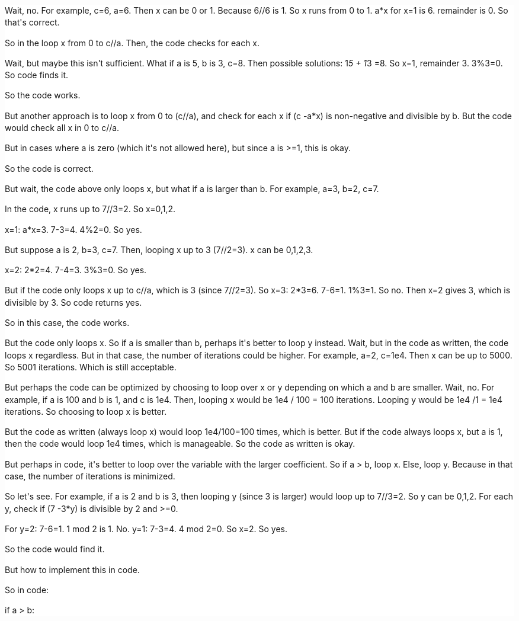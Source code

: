 Wait, no. For example, c=6, a=6. Then x can be 0 or 1. Because 6//6 is 1. So x runs from 0 to 1. a*x for x=1 is 6. remainder is 0. So that's correct.

So in the loop x from 0 to c//a. Then, the code checks for each x.

Wait, but maybe this isn't sufficient. What if a is 5, b is 3, c=8. Then possible solutions: 1*5 + 1*3 =8. So x=1, remainder 3. 3%3=0. So code finds it.

So the code works.

But another approach is to loop x from 0 to (c//a), and check for each x if (c -a*x) is non-negative and divisible by b. But the code would check all x in 0 to c//a.

But in cases where a is zero (which it's not allowed here), but since a is >=1, this is okay.

So the code is correct.

But wait, the code above only loops x, but what if a is larger than b. For example, a=3, b=2, c=7.

In the code, x runs up to 7//3=2. So x=0,1,2.

x=1: a*x=3. 7-3=4. 4%2=0. So yes.

But suppose a is 2, b=3, c=7. Then, looping x up to 3 (7//2=3). x can be 0,1,2,3.

x=2: 2*2=4. 7-4=3. 3%3=0. So yes.

But if the code only loops x up to c//a, which is 3 (since 7//2=3). So x=3: 2*3=6. 7-6=1. 1%3=1. So no. Then x=2 gives 3, which is divisible by 3. So code returns yes.

So in this case, the code works.

But the code only loops x. So if a is smaller than b, perhaps it's better to loop y instead. Wait, but in the code as written, the code loops x regardless. But in that case, the number of iterations could be higher. For example, a=2, c=1e4. Then x can be up to 5000. So 5001 iterations. Which is still acceptable.

But perhaps the code can be optimized by choosing to loop over x or y depending on which a and b are smaller. Wait, no. For example, if a is 100 and b is 1, and c is 1e4. Then, looping x would be 1e4 / 100 = 100 iterations. Looping y would be 1e4 /1 = 1e4 iterations. So choosing to loop x is better.

But the code as written (always loop x) would loop 1e4/100=100 times, which is better. But if the code always loops x, but a is 1, then the code would loop 1e4 times, which is manageable. So the code as written is okay.

But perhaps in code, it's better to loop over the variable with the larger coefficient. So if a > b, loop x. Else, loop y. Because in that case, the number of iterations is minimized.

So let's see. For example, if a is 2 and b is 3, then looping y (since 3 is larger) would loop up to 7//3=2. So y can be 0,1,2. For each y, check if (7 -3*y) is divisible by 2 and >=0.

For y=2: 7-6=1. 1 mod 2 is 1. No. y=1: 7-3=4. 4 mod 2=0. So x=2. So yes.

So the code would find it.

But how to implement this in code.

So in code:

if a > b:
